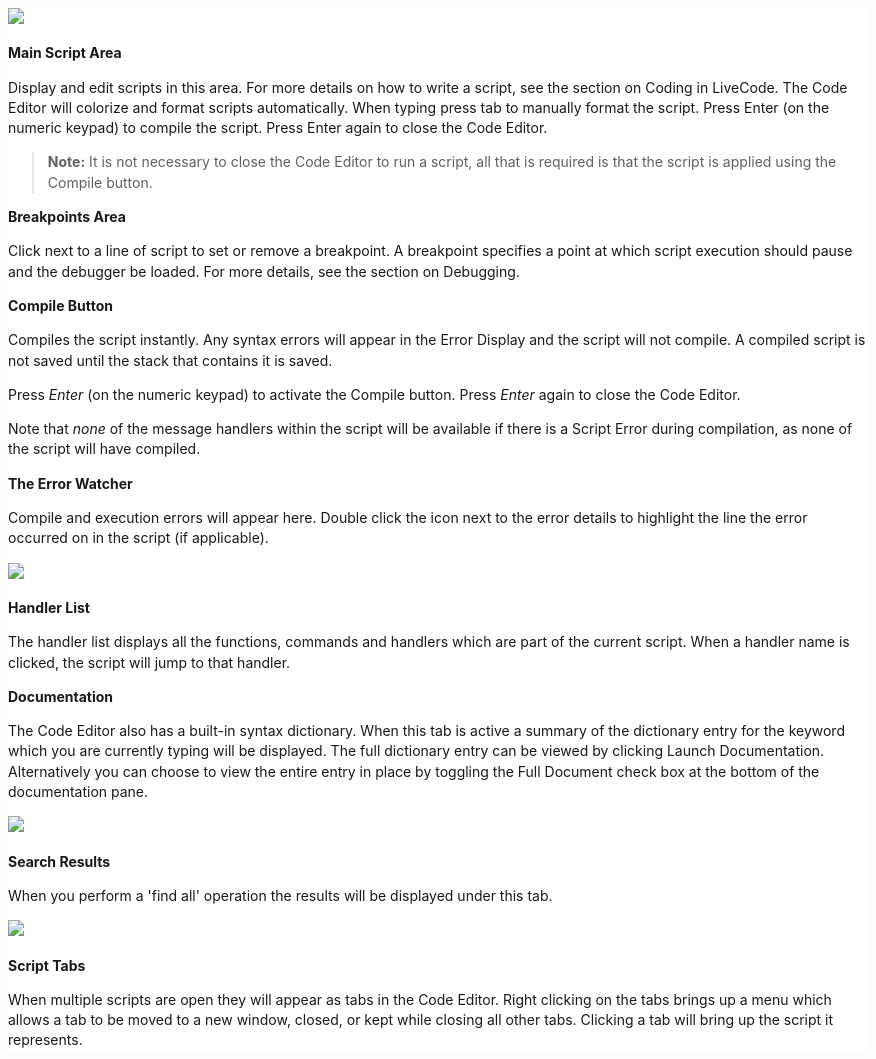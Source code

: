 ![](images/image39.png)

**Main Script Area**

Display and edit scripts in this area. For more details on how to write a script, see the section on Coding in LiveCode. The Code Editor will colorize and format scripts automatically. When typing press tab to manually format the script. Press Enter (on the numeric keypad) to compile the script. Press Enter again to close the Code Editor.

> **Note:** It is not necessary to close the Code Editor to run a script, all that is required is that the script is applied using the Compile button.

**Breakpoints Area**

Click next to a line of script to set or remove a breakpoint. A breakpoint specifies a point at which script execution should pause and the debugger be loaded. For more details, see the section on Debugging.

**Compile Button**

Compiles the script instantly. Any syntax errors will appear in the Error Display and the script will not compile. A compiled script is not saved until the stack that contains it is saved.

Press *Enter* (on the numeric keypad) to activate the Compile button. Press *Enter* again to close the Code Editor.

Note that *none* of the message handlers within the script will be available if there is a Script Error during compilation, as none of the script will have compiled.

**The Error Watcher**

Compile and execution errors will appear here. Double click the icon next to the error details to highlight the line the error occurred on in the script (if applicable).

![](images/image40.png)

**Handler List**

The handler list displays all the functions, commands and handlers which are part of the current script. When a handler name is clicked, the script will jump to that handler.

**Documentation**

The Code Editor also has a built-in syntax dictionary. When this tab is active a summary of the dictionary entry for the keyword which you are currently typing will be displayed. The full dictionary entry can be viewed by clicking Launch Documentation. Alternatively you can choose to view the entire entry in place by toggling the Full Document check box at the bottom of the documentation pane.

![](images/image41.png)

**Search Results**

When you perform a 'find all' operation the results will be displayed under this tab.

![](images/image42.png)

**Script Tabs**

When multiple scripts are open they will appear as tabs in the Code Editor. Right clicking on the tabs brings up a menu which allows a tab to be moved to a new window, closed, or kept while closing all other tabs. Clicking a tab will bring up the script it represents.
